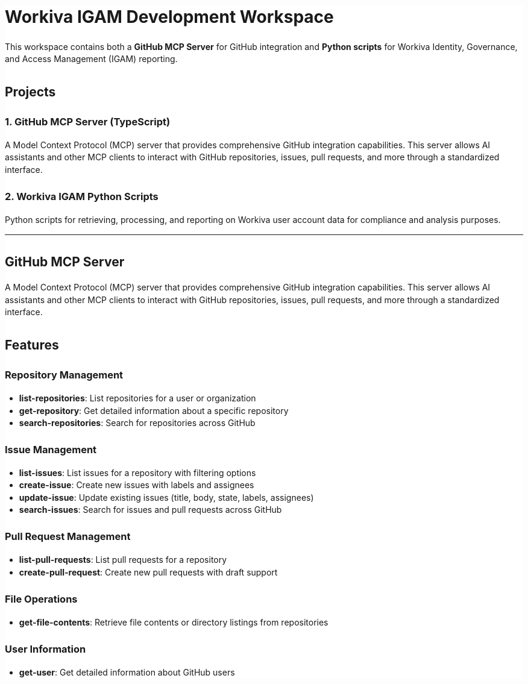 # Workiva IGAM Development Workspace

This workspace contains both a **GitHub MCP Server** for GitHub integration and **Python scripts** for Workiva Identity, Governance, and Access Management (IGAM) reporting.

## Projects

### 1. GitHub MCP Server (TypeScript)
A Model Context Protocol (MCP) server that provides comprehensive GitHub integration capabilities. This server allows AI assistants and other MCP clients to interact with GitHub repositories, issues, pull requests, and more through a standardized interface.

### 2. Workiva IGAM Python Scripts
Python scripts for retrieving, processing, and reporting on Workiva user account data for compliance and analysis purposes.

---

## GitHub MCP Server

A Model Context Protocol (MCP) server that provides comprehensive GitHub integration capabilities. This server allows AI assistants and other MCP clients to interact with GitHub repositories, issues, pull requests, and more through a standardized interface.

## Features

### Repository Management
- **list-repositories**: List repositories for a user or organization
- **get-repository**: Get detailed information about a specific repository
- **search-repositories**: Search for repositories across GitHub

### Issue Management
- **list-issues**: List issues for a repository with filtering options
- **create-issue**: Create new issues with labels and assignees
- **update-issue**: Update existing issues (title, body, state, labels, assignees)
- **search-issues**: Search for issues and pull requests across GitHub

### Pull Request Management
- **list-pull-requests**: List pull requests for a repository
- **create-pull-request**: Create new pull requests with draft support

### File Operations
- **get-file-contents**: Retrieve file contents or directory listings from repositories

### User Information
- **get-user**: Get detailed information about GitHub users
